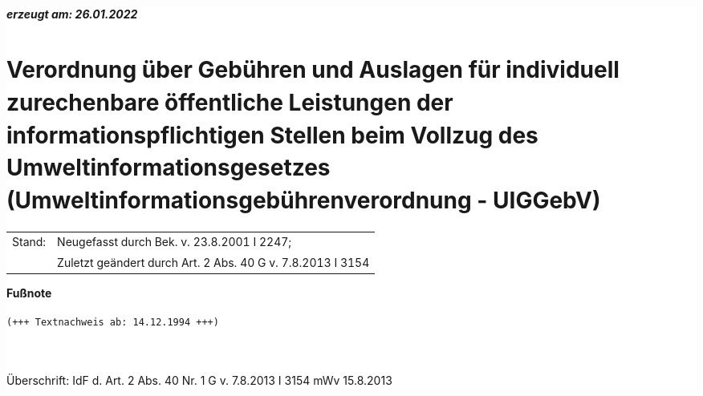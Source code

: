 <tr align="center" valign="bottom">

<td colspan="2">

  
  

##### erzeugt am: 26.01.2022

</td>

</tr>

</table>

<span id="BJNR373200994.html"></span>

# Verordnung über Gebühren und Auslagen für individuell zurechenbare öffentliche Leistungen der informationspflichtigen Stellen beim Vollzug des Umweltinformationsgesetzes (Umweltinformationsgebührenverordnung - UIGGebV)

<div>

<div class="jnhtml">

|        |                                                            |
| ------ | ---------------------------------------------------------- |
| Stand: | Neugefasst durch Bek. v. 23.8.2001 I 2247;                 |
|        | Zuletzt geändert durch Art. 2 Abs. 40 G v. 7.8.2013 I 3154 |

</div>

</div>

<div>

  
**Fußnote**

<div class="jnhtml">

<div>

<div class="jurAbsatz">

  

``` 
(+++ Textnachweis ab: 14.12.1994 +++)

 
```

Überschrift: IdF d. Art. 2 Abs. 40 Nr. 1 G v. 7.8.2013 I 3154 mWv
15.8.2013

</div>

</div>
